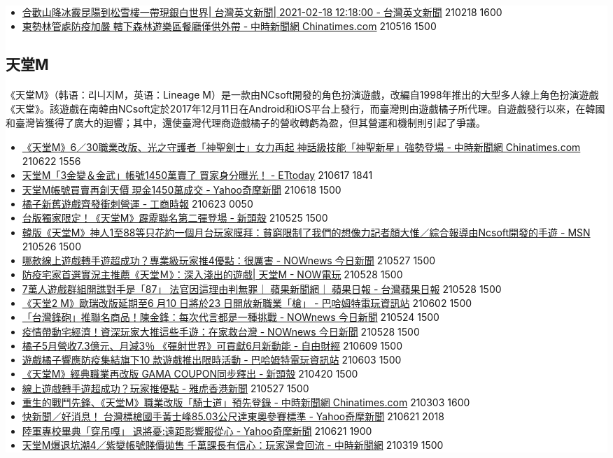 - [合歡山降冰霰昆陽到松雪樓一帶現銀白世界| 台灣英文新聞| 2021-02-18 12:18:00 - 台灣英文新聞](https://www.taiwannews.com.tw/ch/news/4130120 "合歡山降冰霰昆陽到松雪樓一帶現銀白世界| 台灣英文新聞| 2021-02-18 12:18:00 - 台灣英文新聞") 210218 1600
- [東勢林管處防疫加嚴 轄下森林遊樂區餐廳僅供外帶 - 中時新聞網 Chinatimes.com](https://www.chinatimes.com/realtimenews/20210516003586-260405 "東勢林管處防疫加嚴 轄下森林遊樂區餐廳僅供外帶 - 中時新聞網 Chinatimes.com") 210516 1500

## 天堂M

《天堂M》（韩语：리니지M，英语：Lineage M）是一款由NCsoft開發的角色扮演遊戲，改編自1998年推出的大型多人線上角色扮演遊戲《天堂》。該遊戲在南韓由NCsoft定於2017年12月11日在Android和iOS平台上發行，而臺灣則由遊戲橘子所代理。自遊戲發行以來，在韓國和臺灣皆獲得了廣大的迴響；其中，還使臺灣代理商遊戲橘子的營收轉虧為盈，但其營運和機制則引起了爭議。
- [《天堂M》6／30職業改版、光之守護者「神聖劍士」女力再起 神話級技能「神聖新星」強勢登場 - 中時新聞網 Chinatimes.com](https://www.chinatimes.com/realtimenews/20210622003894-260412 "《天堂M》6／30職業改版、光之守護者「神聖劍士」女力再起 神話級技能「神聖新星」強勢登場 - 中時新聞網 Chinatimes.com") 210622 1556
- [天堂M「3金變＆金武」帳號1450萬賣了 買家身分曝光！ - ETtoday](https://finance.ettoday.net/news/2009395 "天堂M「3金變＆金武」帳號1450萬賣了 買家身分曝光！ - ETtoday") 210617 1841
- [天堂M帳號買賣再創天價 現金1450萬成交 - Yahoo奇摩新聞](https://tw.news.yahoo.com/%E5%A4%A9%E5%A0%82m%E5%B8%B3%E8%99%9F%E8%B2%B7%E8%B3%A3%E5%86%8D%E5%89%B5%E5%A4%A9%E5%83%B9-%E7%8F%BE%E9%87%911450%E8%90%AC%E6%88%90%E4%BA%A4-222503710.html "天堂M帳號買賣再創天價 現金1450萬成交 - Yahoo奇摩新聞") 210618 1500
- [橘子新舊遊戲齊發衝刺營運 - 工商時報](https://ctee.com.tw/news/stocks/478419.html "橘子新舊遊戲齊發衝刺營運 - 工商時報") 210623 0050
- [台版獨家限定！《天堂M》霹靂聯名第二彈登場 - 新頭殼](https://newtalk.tw/news/view/2021-05-25/579026 "台版獨家限定！《天堂M》霹靂聯名第二彈登場 - 新頭殼") 210525 1500
- [韓版《天堂M》神人1至88等只花約一個月台玩家膜拜：貧窮限制了我們的想像力記者顏大惟／綜合報導由Ncsoft開發的手遊 - MSN](https://www.msn.com/zh-tw/news/other/%E9%9F%93%E7%89%88%E3%80%8A%E5%A4%A9%E5%A0%82m%E3%80%8B%E7%A5%9E%E4%BA%BA1%E8%87%B388%E7%AD%89%E5%8F%AA%E8%8A%B1%E7%B4%84%E4%B8%80%E5%80%8B%E6%9C%88-%E5%8F%B0%E7%8E%A9%E5%AE%B6%E8%86%9C%E6%8B%9C%E8%B2%A7%E7%AA%AE%E9%99%90%E5%88%B6%E4%BA%86%E6%88%91%E5%80%91%E7%9A%84%E6%83%B3%E5%83%8F%E5%8A%9B/ar-AAKnLSD "韓版《天堂M》神人1至88等只花約一個月台玩家膜拜：貧窮限制了我們的想像力記者顏大惟／綜合報導由Ncsoft開發的手遊 - MSN") 210526 1500
- [哪款線上遊戲轉手遊超成功？專業級玩家推4優點：很厲害 - NOWnews 今日新聞](https://www.nownews.com/news/5275409 "哪款線上遊戲轉手遊超成功？專業級玩家推4優點：很厲害 - NOWnews 今日新聞") 210527 1500
- [防疫宅家首選實況主推薦《天堂Ｍ》：深入淺出的遊戲| 天堂M - NOW電玩](https://game.nownews.com/news/20210528/3295537/ "防疫宅家首選實況主推薦《天堂Ｍ》：深入淺出的遊戲| 天堂M - NOW電玩") 210528 1500
- [7萬人遊戲群組開譙對手是「87」 法官因這理由判無罪｜ 蘋果新聞網｜ 蘋果日報 - 台灣蘋果日報](https://tw.appledaily.com/local/20210528/ZAS7DJ6UXRH2XH7Q5QNWCNIJCY/ "7萬人遊戲群組開譙對手是「87」 法官因這理由判無罪｜ 蘋果新聞網｜ 蘋果日報 - 台灣蘋果日報") 210528 1500
- [《天堂2 M》歐瑞改版延期至6 月10 日將於23 日開放新職業「槍」 - 巴哈姆特電玩資訊站](https://gnn.gamer.com.tw/detail.php?sn=215901 "《天堂2 M》歐瑞改版延期至6 月10 日將於23 日開放新職業「槍」 - 巴哈姆特電玩資訊站") 210602 1500
- [「台灣鋒砲」推聯名商品！陳金鋒：每次代言都是一種挑戰 - NOWnews 今日新聞](https://www.nownews.com/news/5276442 "「台灣鋒砲」推聯名商品！陳金鋒：每次代言都是一種挑戰 - NOWnews 今日新聞") 210524 1500
- [疫情帶動宅經濟！資深玩家大推這些手遊：在家救台灣 - NOWnews 今日新聞](https://www.nownews.com/news/5275586 "疫情帶動宅經濟！資深玩家大推這些手遊：在家救台灣 - NOWnews 今日新聞") 210528 1500
- [橘子5月營收7.3億元、月減3％ 《彈射世界》可貢獻6月新動能 - 自由財經](https://ec.ltn.com.tw/article/breakingnews/3564005 "橘子5月營收7.3億元、月減3％ 《彈射世界》可貢獻6月新動能 - 自由財經") 210609 1500
- [遊戲橘子響應防疫集結旗下10 款遊戲推出限時活動 - 巴哈姆特電玩資訊站](https://gnn.gamer.com.tw/detail.php?sn=216009 "遊戲橘子響應防疫集結旗下10 款遊戲推出限時活動 - 巴哈姆特電玩資訊站") 210603 1500
- [《天堂M》經典職業再改版 GAMA COUPON同步釋出 - 新頭殼](https://newtalk.tw/news/view/2021-04-20/566163 "《天堂M》經典職業再改版 GAMA COUPON同步釋出 - 新頭殼") 210420 1500
- [線上遊戲轉手遊超成功？玩家推優點 - 雅虎香港新聞](https://hk.news.yahoo.com/%E7%B7%9A%E4%B8%8A%E9%81%8A%E6%88%B2%E8%BD%89%E6%89%8B%E9%81%8A%E8%B6%85%E6%88%90%E5%8A%9F-%E7%8E%A9%E5%AE%B6%E6%8E%A8%E5%84%AA%E9%BB%9E-022117880.html "線上遊戲轉手遊超成功？玩家推優點 - 雅虎香港新聞") 210527 1500
- [重生的戰鬥先鋒、《天堂M》職業改版「騎士道」預先登錄 - 中時新聞網 Chinatimes.com](https://www.chinatimes.com/realtimenews/20210303004188-260412 "重生的戰鬥先鋒、《天堂M》職業改版「騎士道」預先登錄 - 中時新聞網 Chinatimes.com") 210303 1600
- [快新聞／好消息！ 台灣標槍國手黃士峰85.03公尺達東奧參賽標準 - Yahoo奇摩新聞](https://tw.news.yahoo.com/%E5%BF%AB%E6%96%B0%E8%81%9E-%E5%A5%BD%E6%B6%88%E6%81%AF-%E5%8F%B0%E7%81%A3%E6%A8%99%E6%A7%8D%E5%9C%8B%E6%89%8B%E9%BB%83%E5%A3%AB%E5%B3%B085-03%E5%85%AC%E5%B0%BA%E9%81%94%E6%9D%B1%E5%A5%A7%E5%8F%83%E8%B3%BD%E6%A8%99%E6%BA%96-121849442.html "快新聞／好消息！ 台灣標槍國手黃士峰85.03公尺達東奧參賽標準 - Yahoo奇摩新聞") 210621 2018
- [陸軍專校畢典「穿吊嘎」 退將憂:遠距影響服從心 - Yahoo奇摩新聞](https://tw.news.yahoo.com/%E9%99%B8%E8%BB%8D%E5%B0%88%E6%A0%A1%E7%95%A2%E5%85%B8-%E7%A9%BF%E5%90%8A%E5%98%8E-%E9%80%80%E5%B0%87%E6%86%82-%E9%81%A0%E8%B7%9D%E5%BD%B1%E9%9F%BF%E6%9C%8D%E5%BE%9E%E5%BF%83-110010710.html "陸軍專校畢典「穿吊嘎」 退將憂:遠距影響服從心 - Yahoo奇摩新聞") 210621 1900
- [天堂M爆退坑潮4／紫變帳號賤價拋售 千萬課長有信心：玩家還會回流 - 中時新聞網](https://www.chinatimes.com/realtimenews/20210319000882-260410 "天堂M爆退坑潮4／紫變帳號賤價拋售 千萬課長有信心：玩家還會回流 - 中時新聞網") 210319 1500
